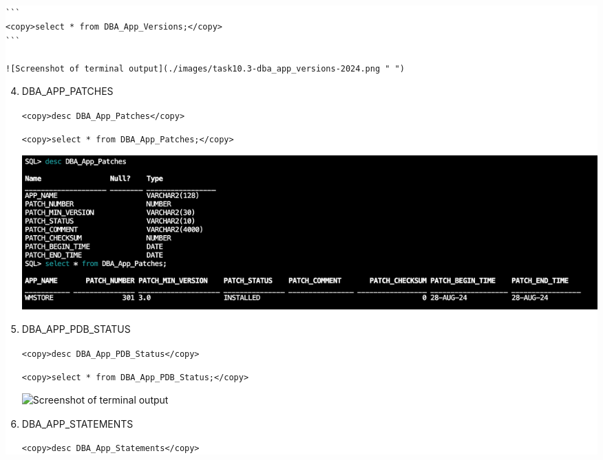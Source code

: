     ```
    <copy>select * from DBA_App_Versions;</copy>
    ```

    ![Screenshot of terminal output](./images/task10.3-dba_app_versions-2024.png " ")

4. DBA\_APP\_PATCHES

    ```
    <copy>desc DBA_App_Patches</copy>
    ```

    ```
    <copy>select * from DBA_App_Patches;</copy>
    ```

    ![Screenshot of terminal output](./images/task10.4-dba_app_patches-2024.png " ")

5. DBA\_APP\_PDB\_STATUS

    ```
    <copy>desc DBA_App_PDB_Status</copy>
    ```

    ```
    <copy>select * from DBA_App_PDB_Status;</copy>
    ```

    ![Screenshot of terminal output](./images/task10.5-dba_app_pdb_status.png " ")

6. DBA\_APP\_STATEMENTS

    ```
    <copy>desc DBA_App_Statements</copy>
    ```
